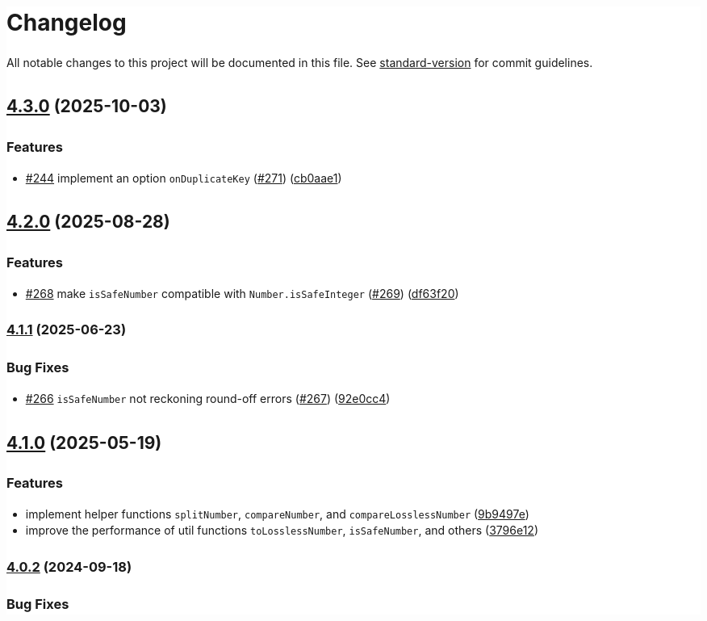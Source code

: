 # Changelog

All notable changes to this project will be documented in this file. See [standard-version](https://github.com/conventional-changelog/standard-version) for commit guidelines.

## [4.3.0](https://github.com/josdejong/lossless-json/compare/v4.2.0...v4.3.0) (2025-10-03)


### Features

* [#244](https://github.com/josdejong/lossless-json/issues/244) implement an option `onDuplicateKey`  ([#271](https://github.com/josdejong/lossless-json/issues/271)) ([cb0aae1](https://github.com/josdejong/lossless-json/commit/cb0aae156b753fd7f9e4796afd1515ba87630227))

## [4.2.0](https://github.com/josdejong/lossless-json/compare/v4.1.1...v4.2.0) (2025-08-28)


### Features

* [#268](https://github.com/josdejong/lossless-json/issues/268) make `isSafeNumber` compatible with `Number.isSafeInteger` ([#269](https://github.com/josdejong/lossless-json/issues/269)) ([df63f20](https://github.com/josdejong/lossless-json/commit/df63f20e3f9ce45be38bc4fa63c1a73fbf04e27e))

### [4.1.1](https://github.com/josdejong/lossless-json/compare/v4.1.0...v4.1.1) (2025-06-23)


### Bug Fixes

* [#266](https://github.com/josdejong/lossless-json/issues/266) `isSafeNumber` not reckoning round-off errors ([#267](https://github.com/josdejong/lossless-json/issues/267)) ([92e0cc4](https://github.com/josdejong/lossless-json/commit/92e0cc4bf992383dfe418b5194527b1f0aa697ea))

## [4.1.0](https://github.com/josdejong/lossless-json/compare/v4.0.2...v4.1.0) (2025-05-19)


### Features

* implement helper functions `splitNumber`, `compareNumber`, and `compareLosslessNumber` ([9b9497e](https://github.com/josdejong/lossless-json/commit/9b9497ec57f331f9acae6a9e99b58bae3ede099e))
* improve the performance of util functions `toLosslessNumber`, `isSafeNumber`, and others ([3796e12](https://github.com/josdejong/lossless-json/commit/3796e1293e3edcb732eb53c2b351bff94f33dacc))

### [4.0.2](https://github.com/josdejong/lossless-json/compare/v4.0.1...v4.0.2) (2024-09-18)


### Bug Fixes
